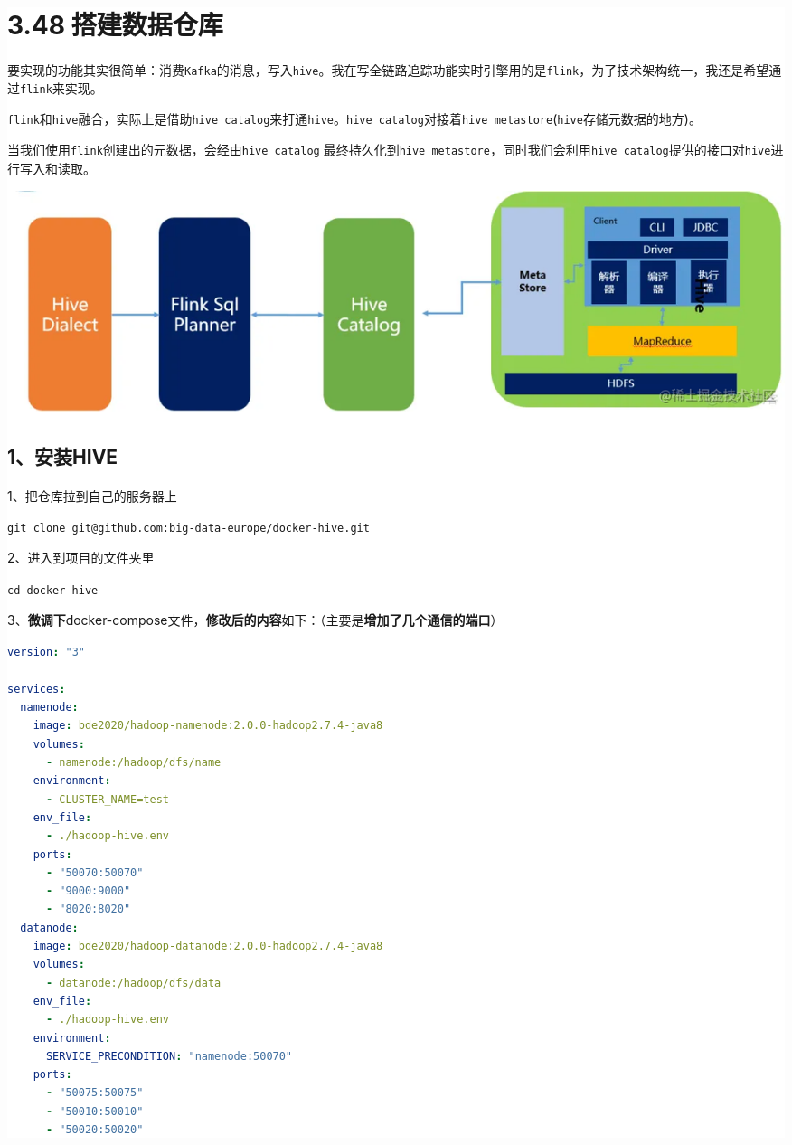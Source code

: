 # 3.48 搭建数据仓库

要实现的功能其实很简单：消费`Kafka`的消息，写入`hive`。我在写全链路追踪功能实时引擎用的是`flink`，为了技术架构统一，我还是希望通过`flink`来实现。

`flink`和`hive`融合，实际上是借助`hive catalog`来打通`hive`。`hive catalog`对接着`hive metastore`(`hive`存储元数据的地方)。

当我们使用`flink`创建出的元数据，会经由`hive catalog` 最终持久化到`hive metastore`，同时我们会利用`hive catalog`提供的接口对`hive`进行写入和读取。

![1721966641909-a4bc2cbe-6bcf-4812-96c4-db1f5ad53ea2.png](./img/dUpqvZXdehhqbEvO/1721966641909-a4bc2cbe-6bcf-4812-96c4-db1f5ad53ea2-221196.png)


## 1、安装HIVE

1、把仓库拉到自己的服务器上
```shell
git clone git@github.com:big-data-europe/docker-hive.git
```

2、进入到项目的文件夹里
```shell
cd docker-hive
```

3、**微调下**docker-compose文件，**修改后的内容**如下：（主要是**增加了几个通信的端口**）
```yaml
version: "3"

services:
  namenode:
    image: bde2020/hadoop-namenode:2.0.0-hadoop2.7.4-java8
    volumes:
      - namenode:/hadoop/dfs/name
    environment:
      - CLUSTER_NAME=test
    env_file:
      - ./hadoop-hive.env
    ports:
      - "50070:50070"
      - "9000:9000"
      - "8020:8020"
  datanode:
    image: bde2020/hadoop-datanode:2.0.0-hadoop2.7.4-java8
    volumes:
      - datanode:/hadoop/dfs/data
    env_file:
      - ./hadoop-hive.env
    environment:
      SERVICE_PRECONDITION: "namenode:50070"
    ports:
      - "50075:50075"
      - "50010:50010"
      - "50020:50020"
```